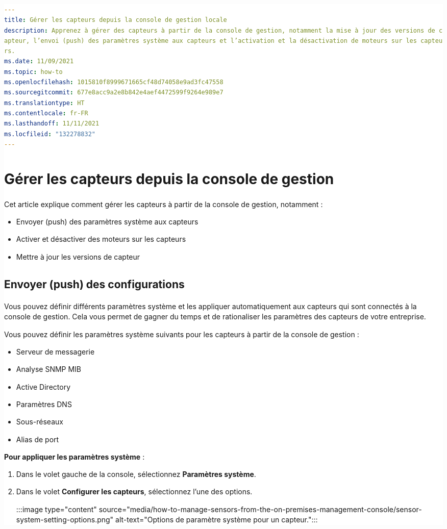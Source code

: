 ```yaml
---
title: Gérer les capteurs depuis la console de gestion locale
description: Apprenez à gérer des capteurs à partir de la console de gestion, notamment la mise à jour des versions de capteur, l’envoi (push) des paramètres système aux capteurs et l’activation et la désactivation de moteurs sur les capteurs.
ms.date: 11/09/2021
ms.topic: how-to
ms.openlocfilehash: 1015810f8999671665cf48d74058e9ad3fc47558
ms.sourcegitcommit: 677e8acc9a2e8b842e4aef4472599f9264e989e7
ms.translationtype: HT
ms.contentlocale: fr-FR
ms.lasthandoff: 11/11/2021
ms.locfileid: "132278832"
---
```

# <a name="manage-sensors-from-the-management-console"></a>Gérer les capteurs depuis la console de gestion

Cet article explique comment gérer les capteurs à partir de la console de gestion, notamment :

- Envoyer (push) des paramètres système aux capteurs

- Activer et désactiver des moteurs sur les capteurs

- Mettre à jour les versions de capteur

## <a name="push-configurations"></a>Envoyer (push) des configurations

Vous pouvez définir différents paramètres système et les appliquer automatiquement aux capteurs qui sont connectés à la console de gestion. Cela vous permet de gagner du temps et de rationaliser les paramètres des capteurs de votre entreprise.

Vous pouvez définir les paramètres système suivants pour les capteurs à partir de la console de gestion :

- Serveur de messagerie

- Analyse SNMP MIB

- Active Directory

- Paramètres DNS

- Sous-réseaux

- Alias de port

**Pour appliquer les paramètres système** :

1. Dans le volet gauche de la console, sélectionnez **Paramètres système**.

1. Dans le volet **Configurer les capteurs**, sélectionnez l’une des options.

   :::image type="content" source="media/how-to-manage-sensors-from-the-on-premises-management-console/sensor-system-setting-options.png" alt-text="Options de paramètre système pour un capteur.":::
